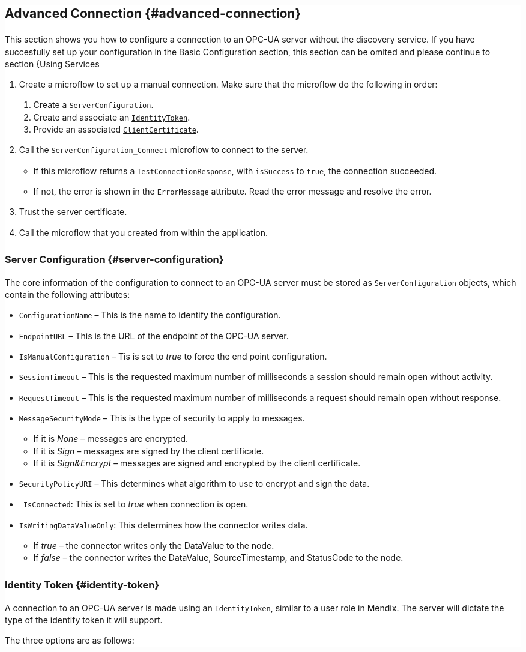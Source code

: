 ## Advanced Connection {#advanced-connection}

This section shows you how to configure a connection to an OPC-UA server without the discovery service.
If you have succesfully set up your configuration in the Basic Configuration section, this section can be omited and please continue to section {[Using Services](#using-services)

1. Create a microflow to set up a manual connection. Make sure that the microflow do the following in order:

    1. Create a [`ServerConfiguration`](#server-configuration).
    2. Create and associate an [`IdentityToken`](#identity-token).
    3. Provide an associated [`ClientCertificate`](#client-certificate).

2. Call the `ServerConfiguration_Connect` microflow to connect to the server.

   * If this microflow returns a `TestConnectionResponse`, with `isSuccess` to `true`, the connection succeeded.

   * If not, the error is shown in the `ErrorMessage` attribute. Read the error message and resolve the error.

3. [Trust the server certificate](#server-certificate).

4. Call the microflow that you created from within the application.

### Server Configuration {#server-configuration}

The core information of the configuration to connect to an OPC-UA server must be stored as `ServerConfiguration` objects, which contain the following attributes:

* `ConfigurationName` – This is the name to identify the configuration.
* `EndpointURL` – This is the URL of the endpoint of the OPC-UA server.
* `IsManualConfiguration` – Tis is set to *true* to force the end point configuration.
* `SessionTimeout` – This is the requested maximum number of milliseconds a session should remain open without activity.
* `RequestTimeout` – This is the requested maximum number of milliseconds a request should remain open without response.
* `MessageSecurityMode` – This is the type of security to apply to messages.
    * If it is *None* – messages are encrypted.
    * If it is *Sign* – messages are signed by the client certificate.
    * If it is *Sign&Encrypt* – messages are signed and encrypted by the client certificate.
  
* `SecurityPolicyURI` – This determines what algorithm to use to encrypt and sign the data.
* `_IsConnected`: This is set to *true* when connection is open.
* `IsWritingDataValueOnly`: This determines how the connector writes data.
    *  If *true* – the connector writes only the DataValue to the node.
    *  If *false* – the connector writes the DataValue, SourceTimestamp, and StatusCode to the node.

### Identity Token {#identity-token}

A connection to an OPC-UA server is made using an `IdentityToken`, similar to a user role in Mendix. The server will dictate the type of the identify token it will support.

The three options are as follows:
